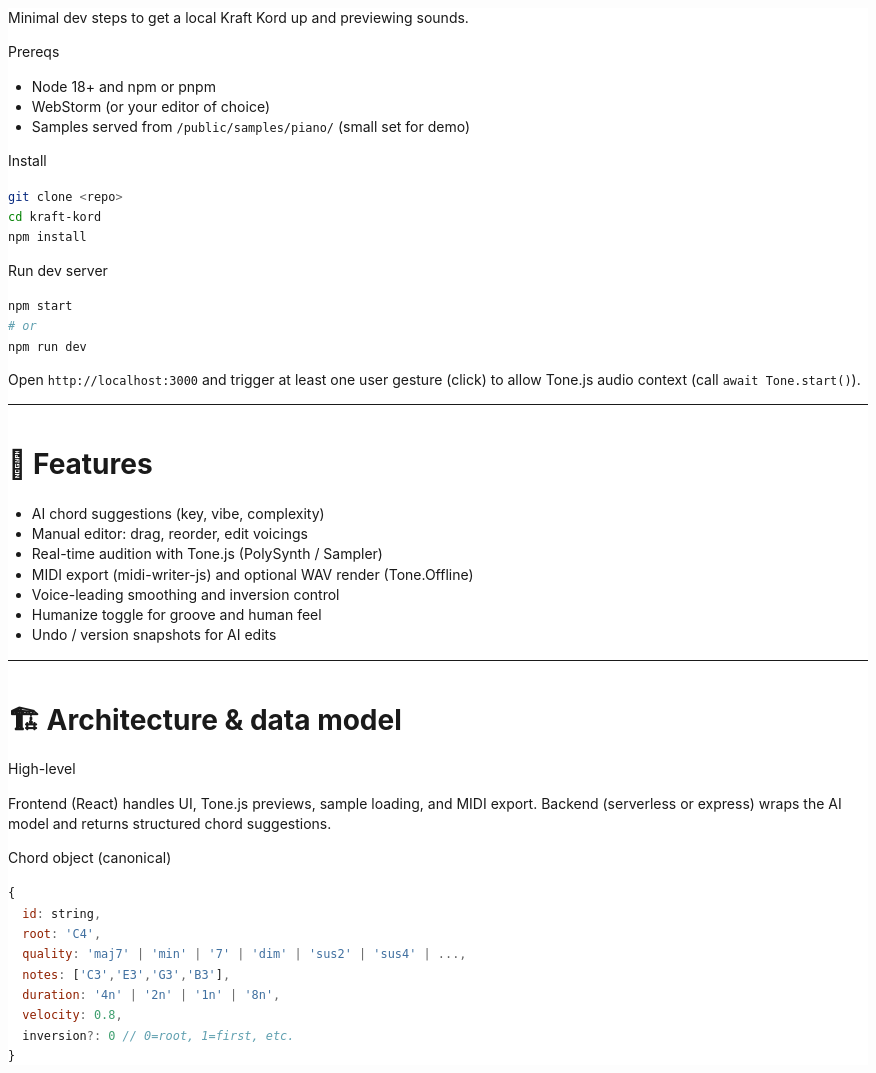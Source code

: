 Minimal dev steps to get a local Kraft Kord up and previewing sounds.

Prereqs

* Node 18+ and npm or pnpm
* WebStorm (or your editor of choice)
* Samples served from `/public/samples/piano/` (small set for demo)

Install

```bash
git clone <repo>
cd kraft-kord
npm install
```

Run dev server

```bash
npm start
# or
npm run dev
```

Open `http://localhost:3000` and trigger at least one user gesture (click) to allow Tone.js audio context (call `await Tone.start()`).

---

# 🧱 Features

* AI chord suggestions (key, vibe, complexity)
* Manual editor: drag, reorder, edit voicings
* Real-time audition with Tone.js (PolySynth / Sampler)
* MIDI export (midi-writer-js) and optional WAV render (Tone.Offline)
* Voice-leading smoothing and inversion control
* Humanize toggle for groove and human feel
* Undo / version snapshots for AI edits

---

# 🏗️ Architecture & data model

High-level

Frontend (React) handles UI, Tone.js previews, sample loading, and MIDI export. Backend (serverless or express) wraps the AI model and returns structured chord suggestions.

Chord object (canonical)

```js
{
  id: string,
  root: 'C4',
  quality: 'maj7' | 'min' | '7' | 'dim' | 'sus2' | 'sus4' | ...,
  notes: ['C3','E3','G3','B3'],
  duration: '4n' | '2n' | '1n' | '8n',
  velocity: 0.8,
  inversion?: 0 // 0=root, 1=first, etc.
}
```
